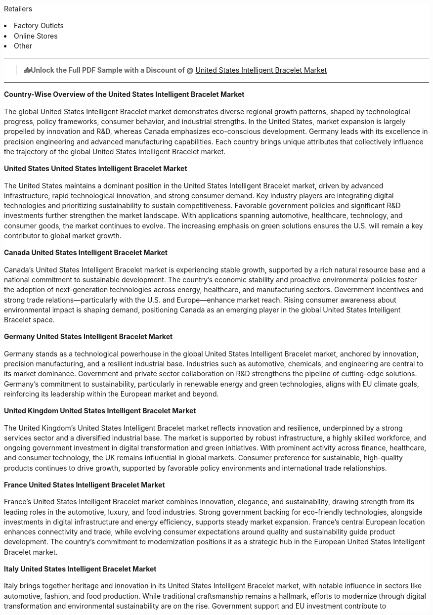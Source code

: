 Retailers</li><li>Factory Outlets</li><li>Online Stores</li><li>Other</li></ul></p><hr /><blockquote><p><strong>📥Unlock the Full PDF Sample with a Discount of @</strong> <a href="https://www.marketresearchintellect.com/ask-for-discount/?rid=1057223&amp;utm_source=Github-April&amp;utm_medium=016">United States Intelligent Bracelet Market</a></p></blockquote><hr /><p class="" data-start="217" data-end="261"><strong data-start="217" data-end="261">Country-Wise Overview of the United States Intelligent Bracelet Market</strong></p><p class="" data-start="263" data-end="774">The global United States Intelligent Bracelet market demonstrates diverse regional growth patterns, shaped by technological progress, policy frameworks, consumer behavior, and industrial strengths. In the United States, market expansion is largely propelled by innovation and R&amp;D, whereas Canada emphasizes eco-conscious development. Germany leads with its excellence in precision engineering and advanced manufacturing capabilities. Each country brings unique attributes that collectively influence the trajectory of the global United States Intelligent Bracelet market.</p><p class="" data-start="776" data-end="1421"><strong data-start="776" data-end="805">United States United States Intelligent Bracelet Market</strong></p><p class="" data-start="776" data-end="1421">The United States maintains a dominant position in the United States Intelligent Bracelet market, driven by advanced infrastructure, rapid technological innovation, and strong consumer demand. Key industry players are integrating digital technologies and prioritizing sustainability to sustain competitiveness. Favorable government policies and significant R&amp;D investments further strengthen the market landscape. With applications spanning automotive, healthcare, technology, and consumer goods, the market continues to evolve. The increasing emphasis on green solutions ensures the U.S. will remain a key contributor to global market growth.</p><p class="" data-start="1423" data-end="2019"><strong data-start="1423" data-end="1445">Canada United States Intelligent Bracelet Market</strong></p><p class="" data-start="1423" data-end="2019">Canada&rsquo;s United States Intelligent Bracelet market is experiencing stable growth, supported by a rich natural resource base and a national commitment to sustainable development. The country&rsquo;s economic stability and proactive environmental policies foster the adoption of next-generation technologies across energy, healthcare, and manufacturing sectors. Government incentives and strong trade relations&mdash;particularly with the U.S. and Europe&mdash;enhance market reach. Rising consumer awareness about environmental impact is shaping demand, positioning Canada as an emerging player in the global United States Intelligent Bracelet space.</p><p class="" data-start="2021" data-end="2591"><strong data-start="2021" data-end="2044">Germany United States Intelligent Bracelet Market</strong></p><p class="" data-start="2021" data-end="2591">Germany stands as a technological powerhouse in the global United States Intelligent Bracelet market, anchored by innovation, precision manufacturing, and a resilient industrial base. Industries such as automotive, chemicals, and engineering are central to its market dominance. Government and private sector collaboration on R&amp;D strengthens the pipeline of cutting-edge solutions. Germany&rsquo;s commitment to sustainability, particularly in renewable energy and green technologies, aligns with EU climate goals, reinforcing its leadership within the European market and beyond.</p><p class="" data-start="2593" data-end="3221"><strong data-start="2593" data-end="2623">United Kingdom United States Intelligent Bracelet Market</strong></p><p class="" data-start="2593" data-end="3221">The United Kingdom&rsquo;s United States Intelligent Bracelet market reflects innovation and resilience, underpinned by a strong services sector and a diversified industrial base. The market is supported by robust infrastructure, a highly skilled workforce, and ongoing government investment in digital transformation and green initiatives. With prominent activity across finance, healthcare, and consumer technology, the UK remains influential in global markets. Consumer preference for sustainable, high-quality products continues to drive growth, supported by favorable policy environments and international trade relationships.</p><p class="" data-start="3223" data-end="3838"><strong data-start="3223" data-end="3245">France United States Intelligent Bracelet Market</strong></p><p class="" data-start="3223" data-end="3838">France&rsquo;s United States Intelligent Bracelet market combines innovation, elegance, and sustainability, drawing strength from its leading roles in the automotive, luxury, and food industries. Strong government backing for eco-friendly technologies, alongside investments in digital infrastructure and energy efficiency, supports steady market expansion. France&rsquo;s central European location enhances connectivity and trade, while evolving consumer expectations around quality and sustainability guide product development. The country&rsquo;s commitment to modernization positions it as a strategic hub in the European United States Intelligent Bracelet market.</p><p class="" data-start="3840" data-end="4422"><strong data-start="3840" data-end="3861">Italy United States Intelligent Bracelet Market</strong></p><p class="" data-start="3840" data-end="4422">Italy brings together heritage and innovation in its United States Intelligent Bracelet market, with notable influence in sectors like automotive, fashion, and food production. While traditional craftsmanship remains a hallmark, efforts to modernize through digital transformation and environmental sustainability are on the rise. Government support and EU investment contribute to